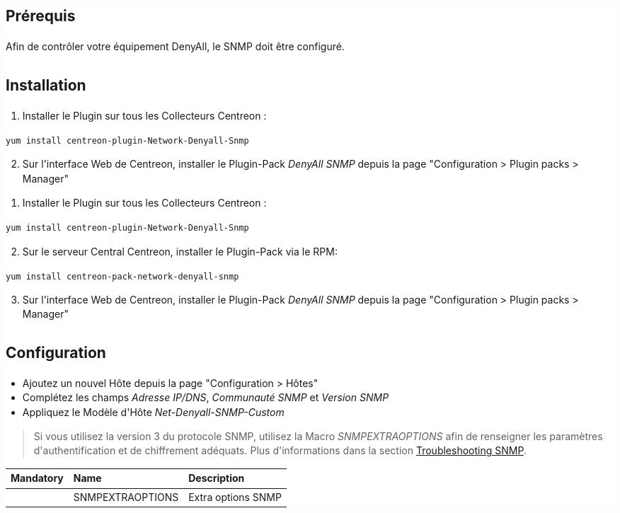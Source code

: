 </TabItem>
</Tabs>

## Prérequis

Afin de contrôler votre équipement DenyAll, le SNMP doit être configuré. 

## Installation

<Tabs groupId="sync">
<TabItem value="Online License" label="Online License">

1. Installer le Plugin sur tous les Collecteurs Centreon :

```bash
yum install centreon-plugin-Network-Denyall-Snmp
```

2. Sur l'interface Web de Centreon, installer le Plugin-Pack *DenyAll SNMP* depuis la page "Configuration > Plugin packs > Manager"

</TabItem>
<TabItem value="Offline License" label="Offline License">

1. Installer le Plugin sur tous les Collecteurs Centreon :

```bash
yum install centreon-plugin-Network-Denyall-Snmp
```

2. Sur le serveur Central Centreon, installer le Plugin-Pack via le RPM:

```bash
yum install centreon-pack-network-denyall-snmp
```

3. Sur l'interface Web de Centreon, installer le Plugin-Pack *DenyAll SNMP* depuis la page "Configuration > Plugin packs > Manager"

</TabItem>
</Tabs>

## Configuration

* Ajoutez un nouvel Hôte depuis la page "Configuration > Hôtes"
* Complétez les champs *Adresse IP/DNS*, *Communauté SNMP* et *Version SNMP*
* Appliquez le Modèle d'Hôte *Net-Denyall-SNMP-Custom*

> Si vous utilisez la version 3 du protocole SNMP, utilisez la Macro *SNMPEXTRAOPTIONS* afin de renseigner les paramètres d'authentification et de chiffrement adéquats. 
> Plus d'informations dans la section [Troubleshooting SNMP](../getting-started/how-to-guides/troubleshooting-plugins/#snmpv3-options-mapping).

| Mandatory   | Name                    | Description                       |
| :---------- | :---------------------- | :---------------------------------|
|             | SNMPEXTRAOPTIONS        | Extra options SNMP                |
